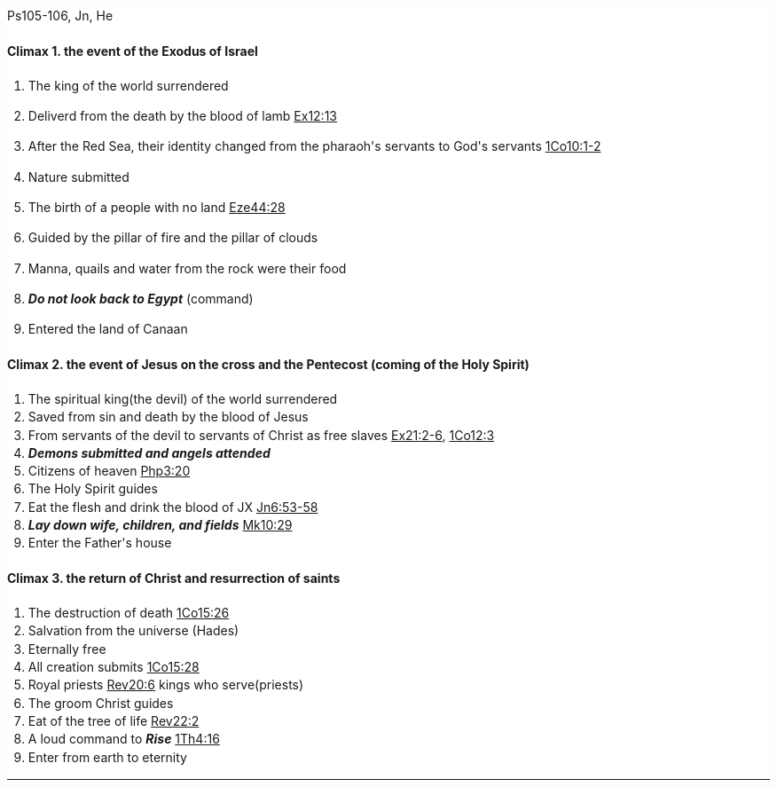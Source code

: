 Ps105-106, Jn, He

#### Climax 1. the event of the Exodus of Israel

   1. The king of the world surrendered

   2. Deliverd from the death by the blood of lamb [Ex12:13](https://www.blueletterbible.org/niv/exo/12/13/s_62013)

   3. After the Red Sea, their identity changed from the pharaoh's servants to God's servants [1Co10:1-2](https://www.blueletterbible.org/niv/1co/10/1/s_1072001)

   4. Nature submitted

   5. The birth of a people with no land [Eze44:28](https://www.blueletterbible.org/niv/eze/44/28/s_846028)

   6. Guided by the pillar of fire and the pillar of clouds

   7. Manna, quails and water from the rock were their food

   8. ***Do not look back to Egypt*** (command)

   9. Entered the land of Canaan

#### Climax 2. the event of Jesus on the cross and the Pentecost (coming of the Holy Spirit)

   1. The spiritual king(the devil) of the world surrendered
   2. Saved from sin and death by the blood of Jesus
   3. From servants of the devil to servants of Christ as free slaves [Ex21:2-6](https://www.blueletterbible.org/niv/exo/21/2/s_71002), [1Co12:3](https://www.blueletterbible.org/niv/1co/12/3/s_1074003)
   4. ***Demons submitted and angels attended***
   5. Citizens of heaven [Php3:20](https://www.blueletterbible.org/niv/phl/3/20/s_1106020)
   6. The Holy Spirit guides
   7. Eat the flesh and drink the blood of JX [Jn6:53-58](https://www.blueletterbible.org/niv/jhn/6/53/s_1003053)
   8. ***Lay down wife, children, and fields*** [Mk10:29](https://www.blueletterbible.org/niv/mar/10/29/s_967029)
   9. Enter the Father's house

#### Climax 3. the return of Christ and resurrection of saints

   1. The destruction of death [1Co15:26](https://www.blueletterbible.org/niv/1co/15/26/s_1077026)
   2. Salvation from the universe (Hades)
   3. Eternally free
   4. All creation submits [1Co15:28](https://www.blueletterbible.org/niv/1co/15/28/s_1077028)
   5. Royal priests [Rev20:6](https://www.blueletterbible.org/niv/rev/20/6/s_1187006) kings who serve(priests)
   6. The groom Christ guides
   7. Eat of the tree of life [Rev22:2](https://www.blueletterbible.org/niv/rev/22/2/s_1189002)
   8. A loud command to ***Rise*** [1Th4:16](https://www.blueletterbible.org/niv/1th/4/16/s_1115016)
   9. Enter from earth to eternity

   ---
